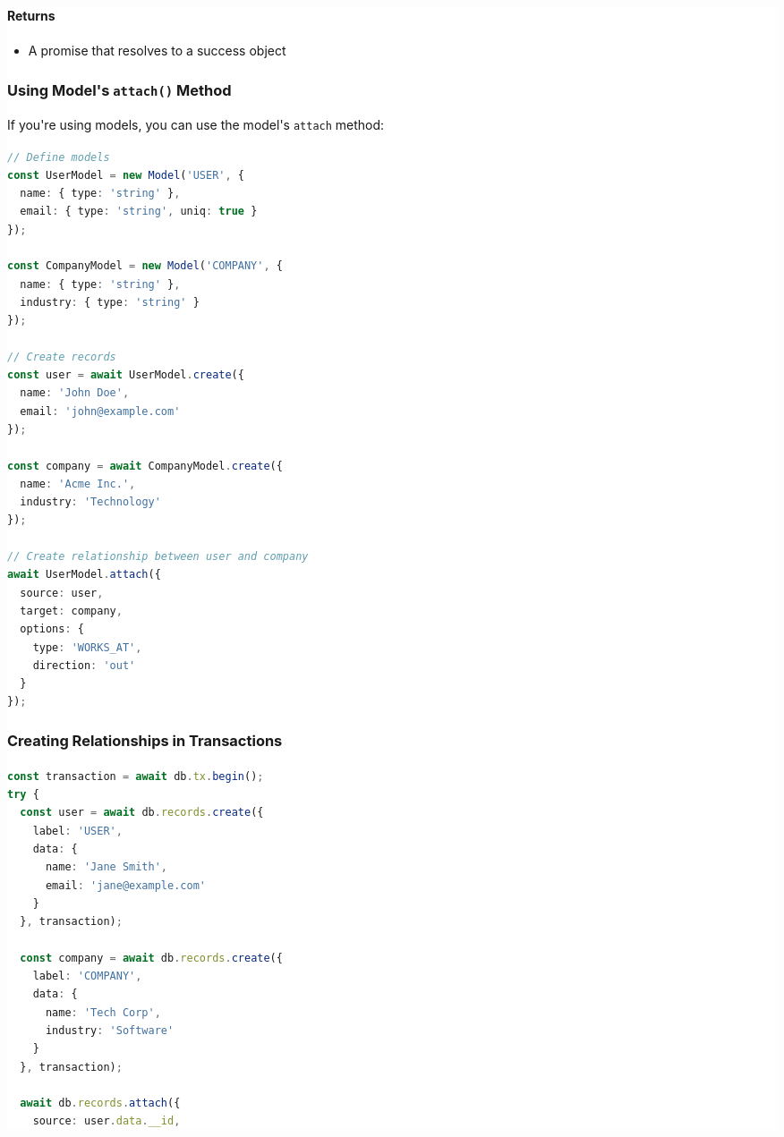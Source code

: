 #### Returns

- A promise that resolves to a success object

### Using Model's `attach()` Method

If you're using models, you can use the model's `attach` method:

```typescript
// Define models
const UserModel = new Model('USER', {
  name: { type: 'string' },
  email: { type: 'string', uniq: true }
});

const CompanyModel = new Model('COMPANY', {
  name: { type: 'string' },
  industry: { type: 'string' }
});

// Create records
const user = await UserModel.create({
  name: 'John Doe',
  email: 'john@example.com'
});

const company = await CompanyModel.create({
  name: 'Acme Inc.',
  industry: 'Technology'
});

// Create relationship between user and company
await UserModel.attach({
  source: user,
  target: company,
  options: {
    type: 'WORKS_AT',
    direction: 'out'
  }
});
```

### Creating Relationships in Transactions

```typescript
const transaction = await db.tx.begin();
try {
  const user = await db.records.create({
    label: 'USER',
    data: {
      name: 'Jane Smith',
      email: 'jane@example.com'
    }
  }, transaction);

  const company = await db.records.create({
    label: 'COMPANY',
    data: {
      name: 'Tech Corp',
      industry: 'Software'
    }
  }, transaction);

  await db.records.attach({
    source: user.data.__id,
```